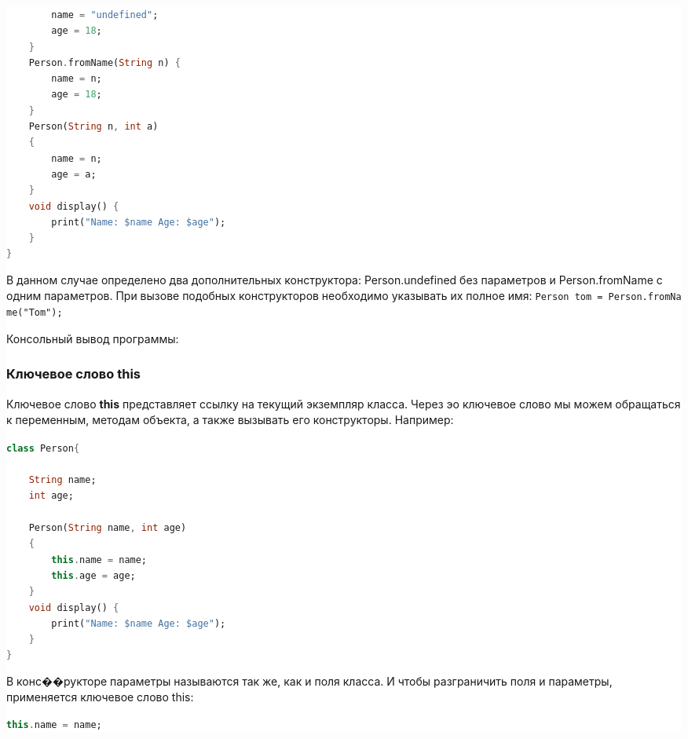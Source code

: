 ```dart
        name = "undefined";
        age = 18;
    }
    Person.fromName(String n) {
        name = n;
        age = 18;
    }
    Person(String n, int a)
    {
        name = n;
        age = a;
    }
    void display() {
        print("Name: $name Age: $age");
    }
}
```

В данном случае определено два дополнительных конструктора: Person.undefined без параметров и Person.fromName с одним параметров. При вызове подобных конструкторов необходимо указывать их полное имя: `Person tom = Person.fromName("Tom");`

Консольный вывод программы:

```

```

### Ключевое слово this

Ключевое слово **this** представляет ссылку на текущий экземпляр класса. Через эо ключевое слово мы можем обращаться к переменным, методам объекта, а также вызывать его конструкторы. Например:

```dart
class Person{

    String name; 
    int age; 
    
    Person(String name, int age)
    {
        this.name = name;
        this.age = age;
    }
    void display() {
        print("Name: $name Age: $age");
    }
}
```

В конс��рукторе параметры называются так же, как и поля класса. И чтобы разграничить поля и параметры, применяется ключевое слово this:

```dart
this.name = name;
```
